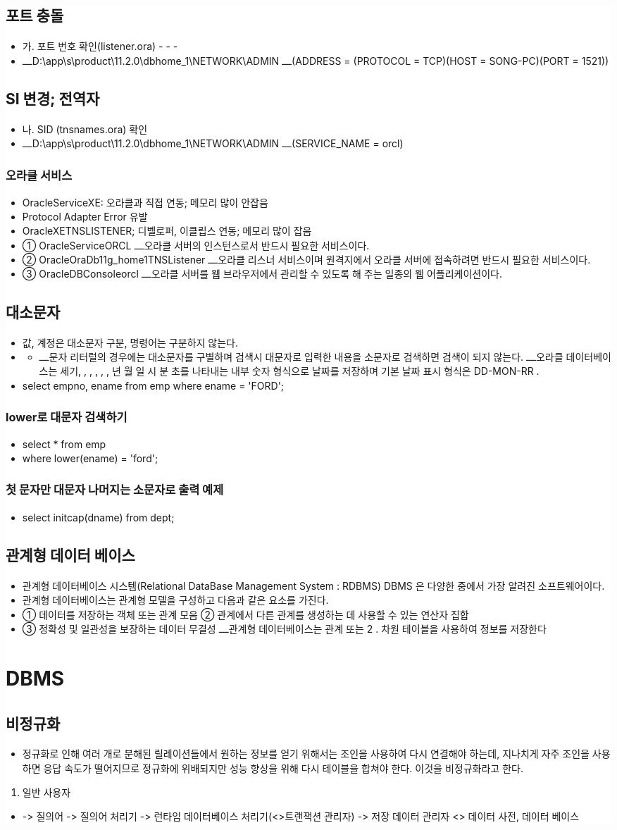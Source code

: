 ## 포트 충돌
- 가. 포트 번호 확인(listener.ora) - - - 
- ⎼D:\app\s\product\11.2.0\dbhome_1\NETWORK\ADMIN ⎼(ADDRESS = (PROTOCOL = TCP)(HOST = SONG-PC)(PORT = 1521))

## SI 변경; 전역자
- 나. SID (tnsnames.ora) 확인 
- ⎼D:\app\s\product\11.2.0\dbhome_1\NETWORK\ADMIN ⎼(SERVICE_NAME = orcl)

### 오라클 서비스
- OracleServiceXE: 오라클과 직접 연동; 메모리 많이 안잡음
- Protocol Adapter Error 유발
- OracleXETNSLISTENER; 디벨로퍼, 이클립스 연동; 메모리 많이 잡음
- ① OracleServiceORCL ⎼오라클 서버의 인스턴스로서 반드시 필요한 서비스이다. 
- ② OracleOraDb11g_home1TNSListener ⎼오라클 리스너 서비스이며 원격지에서 오라클 서버에 접속하려면 반드시 필요한 서비스이다. 
- ③ OracleDBConsoleorcl ⎼오라클 서버를 웹 브라우저에서 관리할 수 있도록 해 주는 일종의 웹 어플리케이션이다. 

## 대소문자
- 값, 계정은 대소문자 구분, 명령어는 구분하지 않는다.
- - ⎼문자 리터럴의 경우에는 대소문자를 구별하며 검색시 대문자로 입력한 내용을 소문자로 검색하면 검색이 되지 않는다. ⎼오라클 데이터베이스는 세기, , , , , , 년 월 일 시 분 초를 나타내는 내부 숫자 형식으로 날짜를 저장하며 기본 날짜 표시 형식은 DD-MON-RR . 
- select empno, ename from emp where ename = 'FORD';

### lower로 대문자 검색하기
- select * from emp
- where lower(ename) = 'ford';

### 첫 문자만 대문자 나머지는 소문자로 출력 예제
- select initcap(dname) from dept;


## 관계형 데이터 베이스
- 관계형 데이터베이스 시스템(Relational DataBase Management System : RDBMS) DBMS 은 다양한 중에서 가장 알려진 소프트웨어이다. 
- 관계형 데이터베이스는 관계형 모델을 구성하고 다음과 같은 요소를 가진다. 
- ① 데이터를 저장하는 객체 또는 관계 모음 ② 관계에서 다른 관계를 생성하는 데 사용할 수 있는 연산자 집합 
- ③ 정확성 및 일관성을 보장하는 데이터 무결성 ⎼관계형 데이터베이스는 관계 또는 2 . 차원 테이블을 사용하여 정보를 저장한다 

# DBMS
## 비정규화
- 정규화로 인해 여러 개로 분해된 릴레이션들에서 원하는 정보를 얻기 위해서는 조인을
사용하여 다시 연결해야 하는데, 지나치게 자주 조인을 사용하면 응답 속도가 떨어지므로 정규화에 위배되지만 성능 향상을 위해 다시 테이블을 합쳐야 한다. 이것을 비정규화라고 한다.



1. 일반 사용자 
* -> 질의어 -> 질의어 처리기 -> 런타임 데이터베이스 처리기(<>트랜잭션 관리자) -> 저장 데이터 관리자 <> 데이터 사전, 데이터 베이스
